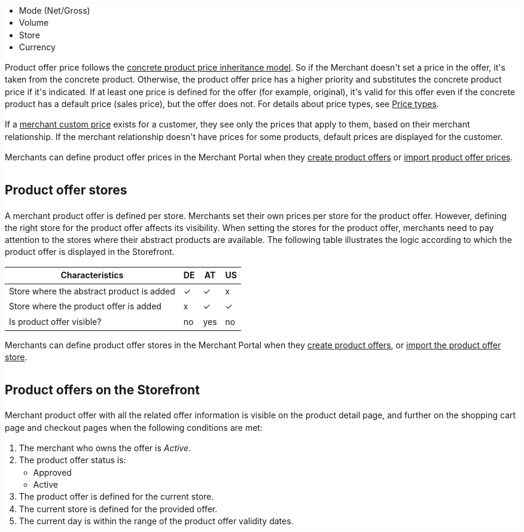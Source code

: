 * Mode (Net/Gross)
* Volume
* Store
* Currency

Product offer price follows the [concrete product price inheritance model](/docs/pbc/all/price-management/latest/base-shop/prices-feature-overview/prices-feature-overview.html). So if the Merchant doesn't set a price in the offer, it's taken from the concrete product. Otherwise, the product offer price has a higher priority and substitutes the concrete product price if it's indicated. If at least one price is defined for the offer (for example, original), it's valid for this offer even if the concrete product has a default price (sales price), but the offer does not. For details about price types, see [Price types](/docs/pbc/all/price-management/latest/base-shop/prices-feature-overview/prices-feature-overview.html).

If a [merchant custom price](/docs/pbc/all/price-management/latest/base-shop/merchant-custom-prices-feature-overview.html) exists for a customer, they see only the prices that apply to them, based on their merchant relationship. If the merchant relationship doesn't have prices for some products, default prices are displayed for the customer.

Merchants can define product offer prices in the Merchant Portal when they [create product offers](/docs/pbc/all/offer-management/latest/marketplace/manage-in-the-merchant-portal/create-product-offers.html) or [import product offer prices](/docs/pbc/all/price-management/latest/marketplace/import-and-export-data/import-file-details-price-product-offer.csv.html).

## Product offer stores

A merchant product offer is defined per store. Merchants set their own prices per store for the product offer.
However, defining the right store for the product offer affects its visibility. When setting the stores for the product offer, merchants need to pay attention to the stores where their abstract products are available.
The following table illustrates the logic according to which the product offer is displayed in the Storefront.

| Characteristics    | DE   | AT   | US   |
| ----------------------------------------- | ---- | ---- | ---- |
| Store where the abstract product is added | &check;    | &check;    | x    |
| Store where the product offer is added    | x    | &check;    | &check;    |
| Is product offer visible?                 | no   | yes  | no   |

Merchants can define product offer stores in the Merchant Portal when they [create product offers](/docs/pbc/all/offer-management/latest/marketplace/manage-merchant-product-offers.html), or [import the product offer store](/docs/pbc/all/offer-management/latest/marketplace/import-and-export-data/import-file-details-merchant-product-offer-store.csv.html).

## Product offers on the Storefront

Merchant product offer with all the related offer information is visible on the product detail page, and further on the shopping cart page and checkout pages when the following conditions are met:

1. The merchant who owns the offer is *Active*.
2. The product offer status is:
   - Approved
   - Active
3. The product offer is defined for the current store.
4. The current store is defined for the provided offer.
5. The current day is within the range of the product offer validity dates.
